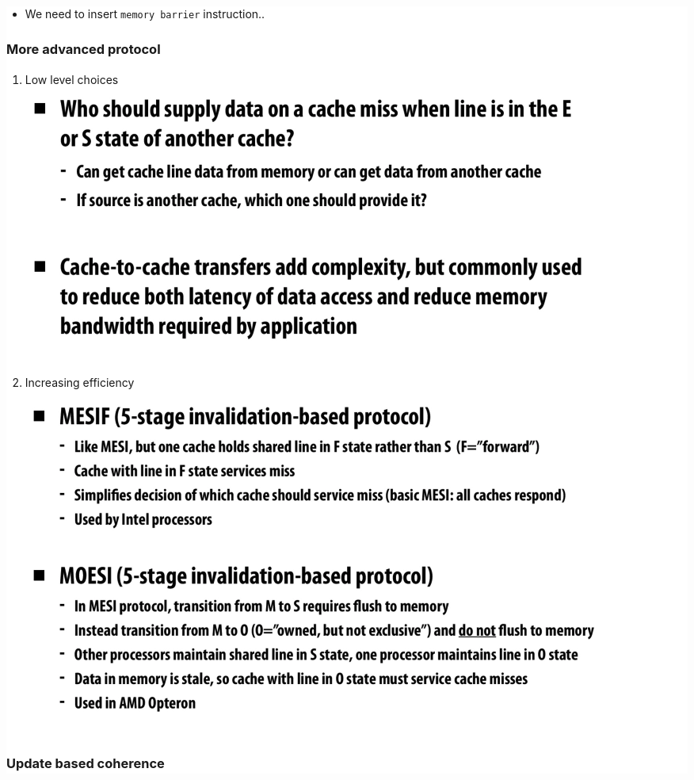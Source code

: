 - We need to insert `memory barrier` instruction..

### More advanced protocol

1. Low level choices
   ![image-20200524152502483](lec20.assets/image-20200524152502483.png)
2. Increasing efficiency
   ![image-20200524152532022](lec20.assets/image-20200524152532022.png)

### Update based coherence

